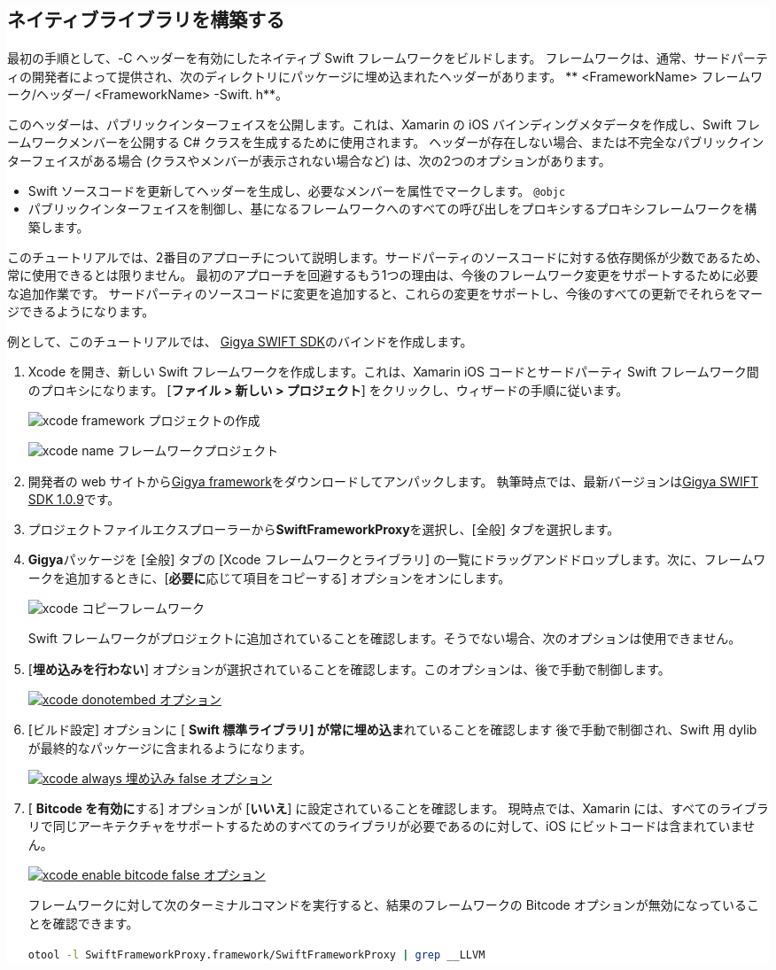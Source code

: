 ## <a name="build-a-native-library"></a>ネイティブライブラリを構築する

最初の手順として、-C ヘッダーを有効にしたネイティブ Swift フレームワークをビルドします。 フレームワークは、通常、サードパーティの開発者によって提供され、次のディレクトリにパッケージに埋め込まれたヘッダーがあります。 ** \<FrameworkName> フレームワーク/ヘッダー/ \<FrameworkName> -Swift. h**。

このヘッダーは、パブリックインターフェイスを公開します。これは、Xamarin の iOS バインディングメタデータを作成し、Swift フレームワークメンバーを公開する C# クラスを生成するために使用されます。 ヘッダーが存在しない場合、または不完全なパブリックインターフェイスがある場合 (クラスやメンバーが表示されない場合など) は、次の2つのオプションがあります。

- Swift ソースコードを更新してヘッダーを生成し、必要なメンバーを属性でマークします。 `@objc`
- パブリックインターフェイスを制御し、基になるフレームワークへのすべての呼び出しをプロキシするプロキシフレームワークを構築します。

このチュートリアルでは、2番目のアプローチについて説明します。サードパーティのソースコードに対する依存関係が少数であるため、常に使用できるとは限りません。 最初のアプローチを回避するもう1つの理由は、今後のフレームワーク変更をサポートするために必要な追加作業です。 サードパーティのソースコードに変更を追加すると、これらの変更をサポートし、今後のすべての更新でそれらをマージできるようになります。

例として、このチュートリアルでは、 [Gigya SWIFT SDK](https://developers.gigya.com/display/GD/Swift+SDK)のバインドを作成します。

1. Xcode を開き、新しい Swift フレームワークを作成します。これは、Xamarin iOS コードとサードパーティ Swift フレームワーク間のプロキシになります。 [**ファイル > 新しい > プロジェクト**] をクリックし、ウィザードの手順に従います。

    ![xcode framework プロジェクトの作成](walkthrough-images/xcode-create-framework-project.png)

    ![xcode name フレームワークプロジェクト](walkthrough-images/xcode-name-framework-project.png)

1. 開発者の web サイトから[Gigya framework](https://developers.gigya.com/display/GD/Swift+SDK)をダウンロードしてアンパックします。 執筆時点では、最新バージョンは[Gigya SWIFT SDK 1.0.9](https://downloads.gigya.com/predownload?fileName=Swift-Core-framework-1.0.9.zip)です。

1. プロジェクトファイルエクスプローラーから**SwiftFrameworkProxy**を選択し、[全般] タブを選択します。

1. **Gigya**パッケージを [全般] タブの [Xcode フレームワークとライブラリ] の一覧にドラッグアンドドロップします。次に、フレームワークを追加するときに、[**必要に**応じて項目をコピーする] オプションをオンにします。

    ![xcode コピーフレームワーク](walkthrough-images/xcode-copy-framework.png)

    Swift フレームワークがプロジェクトに追加されていることを確認します。そうでない場合、次のオプションは使用できません。

1. [**埋め込みを行わない**] オプションが選択されていることを確認します。このオプションは、後で手動で制御します。

    [![xcode donotembed オプション](walkthrough-images/xcode-donotembed-option.png)](walkthrough-images/xcode-donotembed-option.png#lightbox)

1. [ビルド設定] オプションに [ **Swift 標準ライブラリ] が常に埋め込ま**れていることを確認します 後で手動で制御され、Swift 用 dylib が最終的なパッケージに含まれるようになります。

    [![xcode always 埋め込み false オプション](walkthrough-images/xcode-alwaysembedfalse-option.png)](walkthrough-images/xcode-alwaysembedfalse-option.png#lightbox)

1. [ **Bitcode を有効に**する] オプションが [**いいえ**] に設定されていることを確認します。 現時点では、Xamarin には、すべてのライブラリで同じアーキテクチャをサポートするためのすべてのライブラリが必要であるのに対して、iOS にビットコードは含まれていません。

    [![xcode enable bitcode false オプション](walkthrough-images/xcode-enablebitcodefalse-option.png)](walkthrough-images/xcode-enablebitcodefalse-option.png#lightbox)

    フレームワークに対して次のターミナルコマンドを実行すると、結果のフレームワークの Bitcode オプションが無効になっていることを確認できます。

    ```bash
    otool -l SwiftFrameworkProxy.framework/SwiftFrameworkProxy | grep __LLVM
    ```
